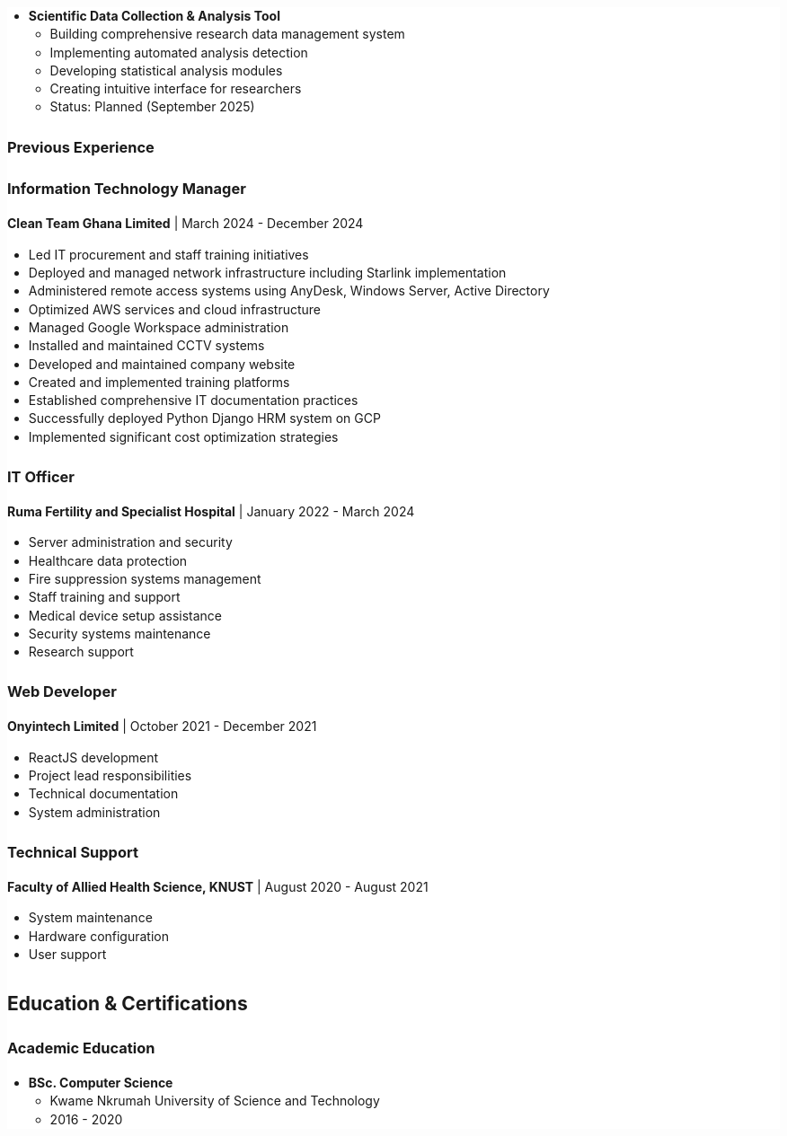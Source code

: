 - **Scientific Data Collection & Analysis Tool**
  - Building comprehensive research data management system
  - Implementing automated analysis detection
  - Developing statistical analysis modules
  - Creating intuitive interface for researchers
  - Status: Planned (September 2025)

### Previous Experience

### Information Technology Manager
**Clean Team Ghana Limited** | March 2024 - December 2024
- Led IT procurement and staff training initiatives
- Deployed and managed network infrastructure including Starlink implementation
- Administered remote access systems using AnyDesk, Windows Server, Active Directory
- Optimized AWS services and cloud infrastructure
- Managed Google Workspace administration
- Installed and maintained CCTV systems
- Developed and maintained company website
- Created and implemented training platforms
- Established comprehensive IT documentation practices
- Successfully deployed Python Django HRM system on GCP
- Implemented significant cost optimization strategies

### IT Officer
**Ruma Fertility and Specialist Hospital** | January 2022 - March 2024
- Server administration and security
- Healthcare data protection
- Fire suppression systems management
- Staff training and support
- Medical device setup assistance
- Security systems maintenance
- Research support

### Web Developer
**Onyintech Limited** | October 2021 - December 2021
- ReactJS development
- Project lead responsibilities
- Technical documentation
- System administration

### Technical Support
**Faculty of Allied Health Science, KNUST** | August 2020 - August 2021
- System maintenance
- Hardware configuration
- User support

## Education & Certifications

### Academic Education
- **BSc. Computer Science**
  - Kwame Nkrumah University of Science and Technology
  - 2016 - 2020
